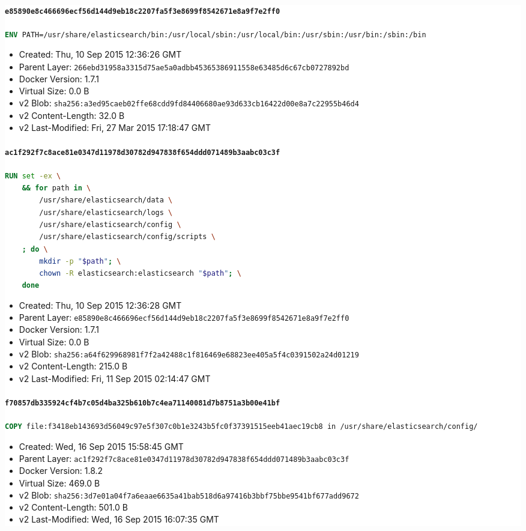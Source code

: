 #### `e85890e8c466696ecf56d144d9eb18c2207fa5f3e8699f8542671e8a9f7e2ff0`

```dockerfile
ENV PATH=/usr/share/elasticsearch/bin:/usr/local/sbin:/usr/local/bin:/usr/sbin:/usr/bin:/sbin:/bin
```

-	Created: Thu, 10 Sep 2015 12:36:26 GMT
-	Parent Layer: `266ebd31958a3315d75ae5a0adbb45365386911558e63485d6c67cb0727892bd`
-	Docker Version: 1.7.1
-	Virtual Size: 0.0 B
-	v2 Blob: `sha256:a3ed95caeb02ffe68cdd9fd84406680ae93d633cb16422d00e8a7c22955b46d4`
-	v2 Content-Length: 32.0 B
-	v2 Last-Modified: Fri, 27 Mar 2015 17:18:47 GMT

#### `ac1f292f7c8ace81e0347d11978d30782d947838f654ddd071489b3aabc03c3f`

```dockerfile
RUN set -ex \
	&& for path in \
		/usr/share/elasticsearch/data \
		/usr/share/elasticsearch/logs \
		/usr/share/elasticsearch/config \
		/usr/share/elasticsearch/config/scripts \
	; do \
		mkdir -p "$path"; \
		chown -R elasticsearch:elasticsearch "$path"; \
	done
```

-	Created: Thu, 10 Sep 2015 12:36:28 GMT
-	Parent Layer: `e85890e8c466696ecf56d144d9eb18c2207fa5f3e8699f8542671e8a9f7e2ff0`
-	Docker Version: 1.7.1
-	Virtual Size: 0.0 B
-	v2 Blob: `sha256:a64f629968981f7f2a42488c1f816469e68823ee405a5f4c0391502a24d01219`
-	v2 Content-Length: 215.0 B
-	v2 Last-Modified: Fri, 11 Sep 2015 02:14:47 GMT

#### `f70857db335924cf4b7c05d4ba325b610b7c4ea71140081d7b8751a3b00e41bf`

```dockerfile
COPY file:f3418eb143693d56049c97e5f307c0b1e3243b5fc0f37391515eeb41aec19cb8 in /usr/share/elasticsearch/config/
```

-	Created: Wed, 16 Sep 2015 15:58:45 GMT
-	Parent Layer: `ac1f292f7c8ace81e0347d11978d30782d947838f654ddd071489b3aabc03c3f`
-	Docker Version: 1.8.2
-	Virtual Size: 469.0 B
-	v2 Blob: `sha256:3d7e01a04f7a6eaae6635a41bab518d6a97416b3bbf75bbe9541bf677add9672`
-	v2 Content-Length: 501.0 B
-	v2 Last-Modified: Wed, 16 Sep 2015 16:07:35 GMT
